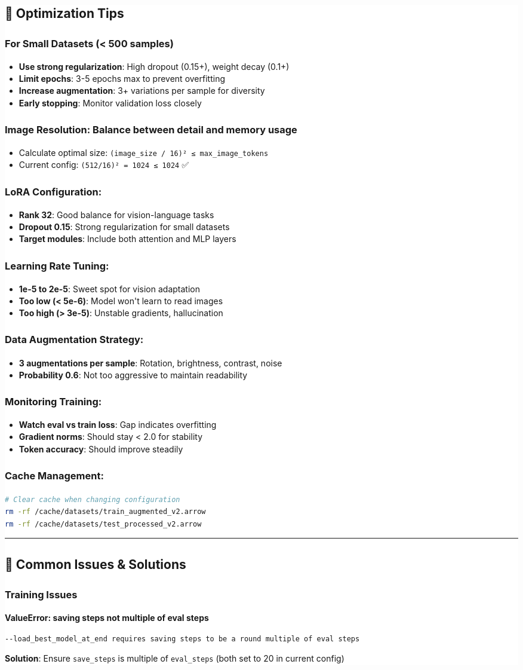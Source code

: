 
## 🔧 Optimization Tips

### **For Small Datasets (< 500 samples)**
- **Use strong regularization**: High dropout (0.15+), weight decay (0.1+)
- **Limit epochs**: 3-5 epochs max to prevent overfitting
- **Increase augmentation**: 3+ variations per sample for diversity
- **Early stopping**: Monitor validation loss closely

### **Image Resolution**: Balance between detail and memory usage  
- Calculate optimal size: `(image_size / 16)² ≤ max_image_tokens`
- Current config: `(512/16)² = 1024 ≤ 1024` ✅

### **LoRA Configuration**: 
- **Rank 32**: Good balance for vision-language tasks
- **Dropout 0.15**: Strong regularization for small datasets
- **Target modules**: Include both attention and MLP layers

### **Learning Rate Tuning**:
- **1e-5 to 2e-5**: Sweet spot for vision adaptation
- **Too low (< 5e-6)**: Model won't learn to read images
- **Too high (> 3e-5)**: Unstable gradients, hallucination

### **Data Augmentation Strategy**:
- **3 augmentations per sample**: Rotation, brightness, contrast, noise
- **Probability 0.6**: Not too aggressive to maintain readability

### **Monitoring Training**:
- **Watch eval vs train loss**: Gap indicates overfitting
- **Gradient norms**: Should stay < 2.0 for stability
- **Token accuracy**: Should improve steadily

### **Cache Management**:
```bash
# Clear cache when changing configuration
rm -rf /cache/datasets/train_augmented_v2.arrow
rm -rf /cache/datasets/test_processed_v2.arrow
```

---

## 🐛 Common Issues & Solutions

### **Training Issues**

**ValueError: saving steps not multiple of eval steps**
```bash
--load_best_model_at_end requires saving steps to be a round multiple of eval steps
```
**Solution**: Ensure `save_steps` is multiple of `eval_steps` (both set to 20 in current config)
